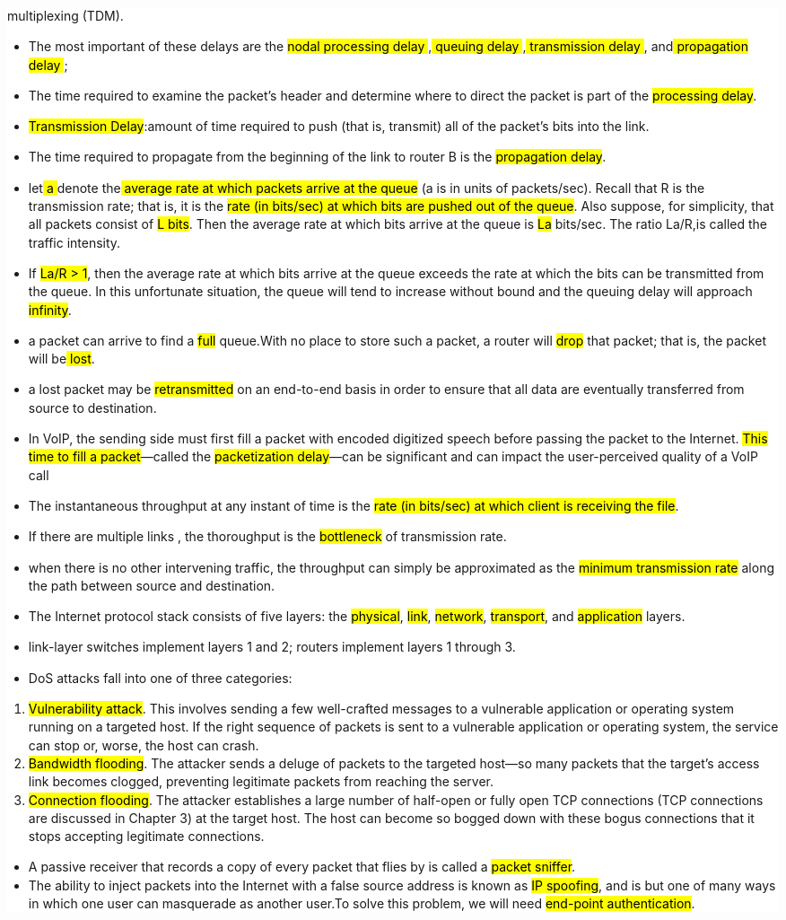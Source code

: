 multiplexing (TDM)</mark>.
- The most important of these delays are the <mark>nodal processing delay </mark>,<mark> queuing delay </mark>,<mark> transmission delay </mark>, and<mark> propagation delay </mark>;
- The time required to examine the packet’s header and determine where to direct the packet is part of the <mark> processing delay</mark>.
- <mark>Transmission Delay</mark>:amount of time required to push (that is, transmit) all of the packet’s bits into the link.
- The time required to propagate from
 the beginning of the link to router B is the <mark>propagation delay</mark>.
-  let<mark> a </mark>denote the<mark> average rate at which packets arrive at the queue</mark> (a is in units of packets/sec).
Recall that R is the transmission rate; that is, it is the <mark>rate (in bits/sec) at which bits are pushed out of the
queue</mark>. Also suppose, for simplicity, that all packets consist of <mark>L bits</mark>. Then the average rate at which bits
arrive at the queue is <mark>La</mark> bits/sec.  The ratio La/R,is called the traffic intensity.

-  If <mark>La/R > 1</mark>, then the average rate at which
bits arrive at the queue exceeds the rate at which the bits can be transmitted from the queue. In this unfortunate situation, the queue will tend to increase without bound and the queuing delay will approach<mark>
infinity</mark>.

- a packet can arrive to find a <mark>full</mark> queue.With no place to store such a packet, a router will <mark>drop</mark> that packet; that is, the packet will be<mark> lost</mark>.
  
- a lost packet may be <mark>retransmitted</mark> on an end-to-end basis in order to ensure that all data are eventually transferred from source to destination.
-  In VoIP, the sending side must first fill a packet with encoded digitized speech
before passing the packet to the Internet. <mark>This time to fill a packet</mark>—called the <mark>packetization delay</mark>—can be significant and can impact the user-perceived quality of a VoIP call
-  The instantaneous throughput at any instant of time is the <mark>rate (in bits/sec) at
which client is receiving the file</mark>.
- If there are multiple links , the thoroughput is the <mark>bottleneck</mark> of transmission rate.
- when there is no other intervening traffic, the throughput can simply be approximated as the <mark>minimum transmission rate</mark> along the path between source and destination.
- The Internet protocol stack consists of five layers: the <mark>physical</mark>, <mark>link</mark>, <mark>network</mark>, <mark>transport</mark>, and <mark>application</mark> layers.
- link-layer switches implement layers 1 and 2; routers implement layers 1 through 3.
-  DoS attacks fall into one of three categories:
 1. <mark>Vulnerability attack</mark>. This involves sending a few well-crafted messages to a vulnerable application or operating system running on a targeted host. If the right sequence of packets is sent to a vulnerable application or operating system, the service can stop or, worse, the host can crash.
 2. <mark>Bandwidth flooding</mark>. The attacker sends a deluge of packets to the targeted host—so many packets that the target’s access link becomes clogged, preventing legitimate packets from reaching the server.
 3. <mark>Connection flooding</mark>. The attacker establishes a large number of half-open or fully open TCP connections (TCP connections are discussed in Chapter 3) at the target host. The host can become
so bogged down with these bogus connections that it stops accepting legitimate connections.
-  A passive receiver that records a copy of every packet that flies by is called a <mark>packet
sniffer</mark>.
- The ability to inject packets into the Internet with a false source address is known as <mark>IP spoofing</mark>, and is but one of many ways in which one user can masquerade as another user.To solve this problem, we will need <mark>end-point authentication</mark>.
